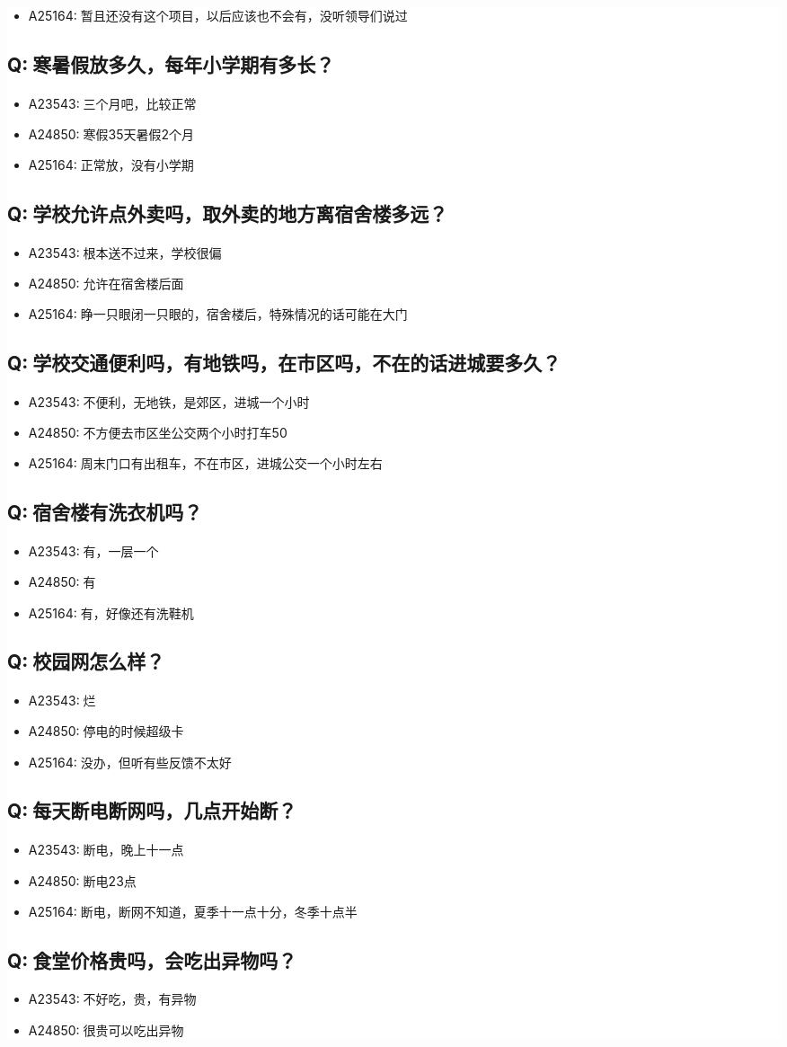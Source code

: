 - A25164: 暂且还没有这个项目，以后应该也不会有，没听领导们说过

## Q: 寒暑假放多久，每年小学期有多长？

- A23543: 三个月吧，比较正常

- A24850: 寒假35天暑假2个月

- A25164: 正常放，没有小学期

## Q: 学校允许点外卖吗，取外卖的地方离宿舍楼多远？

- A23543: 根本送不过来，学校很偏

- A24850: 允许在宿舍楼后面

- A25164: 睁一只眼闭一只眼的，宿舍楼后，特殊情况的话可能在大门

## Q: 学校交通便利吗，有地铁吗，在市区吗，不在的话进城要多久？

- A23543: 不便利，无地铁，是郊区，进城一个小时

- A24850: 不方便去市区坐公交两个小时打车50

- A25164: 周末门口有出租车，不在市区，进城公交一个小时左右

## Q: 宿舍楼有洗衣机吗？

- A23543: 有，一层一个

- A24850: 有

- A25164: 有，好像还有洗鞋机

## Q: 校园网怎么样？

- A23543: 烂

- A24850: 停电的时候超级卡

- A25164: 没办，但听有些反馈不太好

## Q: 每天断电断网吗，几点开始断？

- A23543: 断电，晚上十一点

- A24850: 断电23点

- A25164: 断电，断网不知道，夏季十一点十分，冬季十点半

## Q: 食堂价格贵吗，会吃出异物吗？

- A23543: 不好吃，贵，有异物

- A24850: 很贵可以吃出异物
